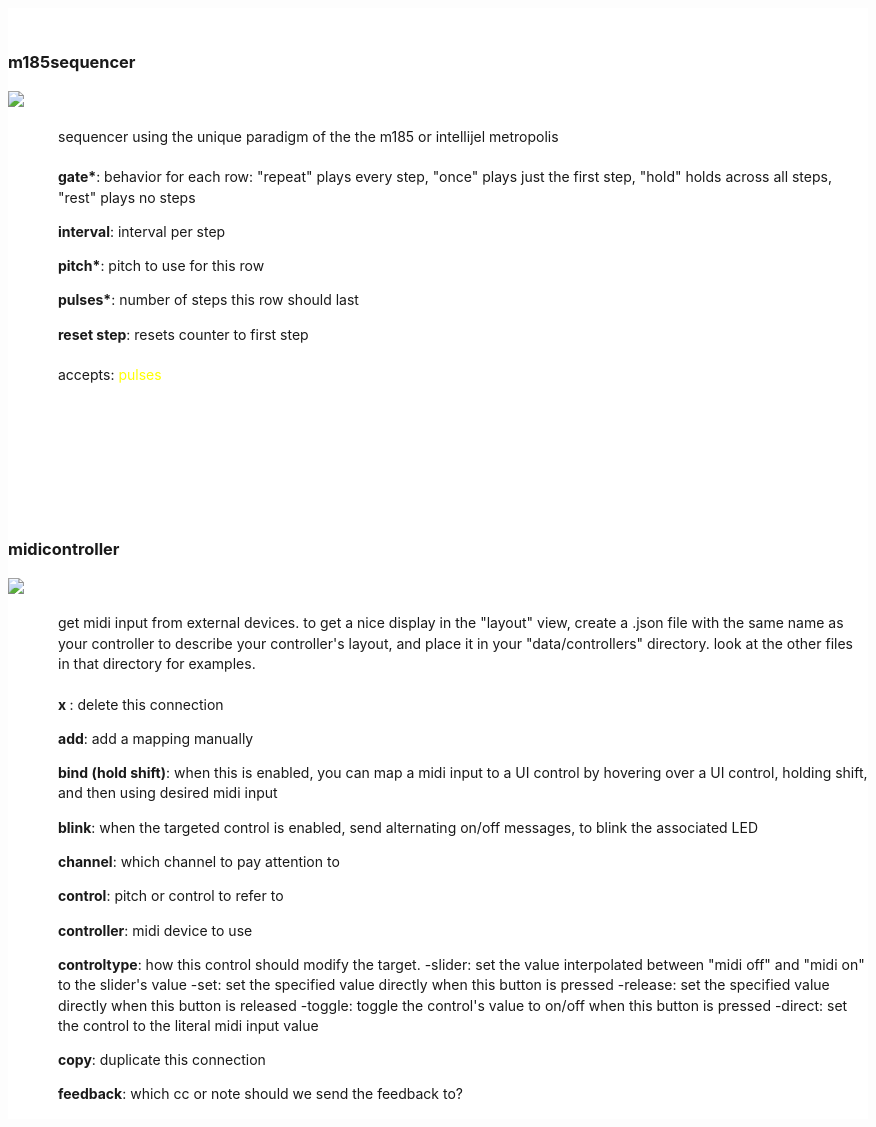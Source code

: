 <a name=m185sequencer></a><br>

### <b>m185sequencer</b>

<img src="https://www.bespokesynth.com/docs/screenshots/m185sequencer.png"><br>

<div style="display:inline-block;margin-left:50px;">
sequencer using the unique paradigm of the the m185 or intellijel metropolis<br><br>
<b>gate*</b>: behavior for each row: "repeat" plays every step, "once" plays just the first step, "hold" holds across all steps, "rest" plays no steps<br>
                   
<b>interval</b>: interval per step<br>
                   
<b>pitch*</b>: pitch to use for this row<br>
                   
<b>pulses*</b>: number of steps this row should last<br>
                   
<b>reset step</b>: resets counter to first step<br>
                   <br>accepts: <font color=yellow>pulses</font> <br>
<br><br><br><br></div>

<a name=midicontroller></a><br>

### <b>midicontroller</b>

<img src="https://www.bespokesynth.com/docs/screenshots/midicontroller.png"><br>

<div style="display:inline-block;margin-left:50px;">
get midi input from external devices. to get a nice display in the "layout" view, create a .json file with the same name as your controller to describe your controller's layout, and place it in your "data/controllers" directory. look at the other files in that directory for examples.<br><br>
<b> x </b>: delete this connection<br>
                   
<b>add</b>: add a mapping manually<br>
                   
<b>bind (hold shift)</b>: when this is enabled, you can map a midi input to a UI control by hovering over a UI control, holding shift, and then using desired midi input<br>
                   
<b>blink</b>: when the targeted control is enabled, send alternating on/off messages, to blink the associated LED<br>
                   
<b>channel</b>: which channel to pay attention to<br>
                   
<b>control</b>: pitch or control to refer to<br>
                   
<b>controller</b>: midi device to use<br>
                   
<b>controltype</b>: how this control should modify the target.
 -slider: set the value interpolated between "midi off" and "midi on" to the slider's value
 -set: set the specified value directly when this button is pressed
 -release: set the specified value directly when this button is released
 -toggle: toggle the control's value to on/off when this button is pressed
 -direct: set the control to the literal midi input value<br>
                   
<b>copy</b>: duplicate this connection<br>
                   
<b>feedback</b>: which cc or note should we send the feedback to?<br>
                   